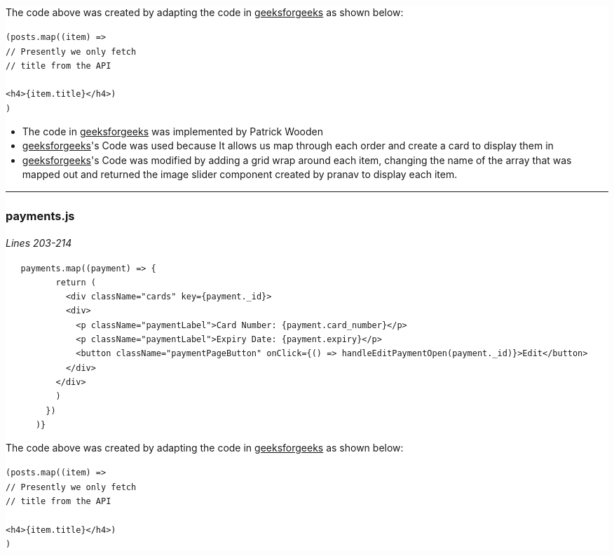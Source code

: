 The code above was created by adapting the code in [geeksforgeeks](https://www.geeksforgeeks.org/how-to-fetch-data-from-apis-using-asynchronous-await-in-reactjs//) as shown below:

```
(posts.map((item) =>
// Presently we only fetch
// title from the API

<h4>{item.title}</h4>)
)
```

- <How> The code in [geeksforgeeks](https://www.geeksforgeeks.org/how-to-fetch-data-from-apis-using-asynchronous-await-in-reactjs/) was implemented by Patrick Wooden
- <Why> [geeksforgeeks](https://www.geeksforgeeks.org/how-to-fetch-data-from-apis-using-asynchronous-await-in-reactjs/)'s Code was used because It allows us map through each order and create a card to display them in
- <How> [geeksforgeeks](https://www.geeksforgeeks.org/how-to-fetch-data-from-apis-using-asynchronous-await-in-reactjs/)'s Code was modified by adding a grid wrap around each item, changing the name of the array that was mapped out and returned the image slider component created by pranav to display each item.

*****

### payments.js

*Lines 203-214*

```
   payments.map((payment) => {
          return (
            <div className="cards" key={payment._id}>
            <div>
              <p className="paymentLabel">Card Number: {payment.card_number}</p>
              <p className="paymentLabel">Expiry Date: {payment.expiry}</p>
              <button className="paymentPageButton" onClick={() => handleEditPaymentOpen(payment._id)}>Edit</button>
            </div>
          </div>
          )
        })
      )}
```

The code above was created by adapting the code in [geeksforgeeks](https://www.geeksforgeeks.org/how-to-fetch-data-from-apis-using-asynchronous-await-in-reactjs//) as shown below:

```
(posts.map((item) =>
// Presently we only fetch
// title from the API

<h4>{item.title}</h4>)
)
```
